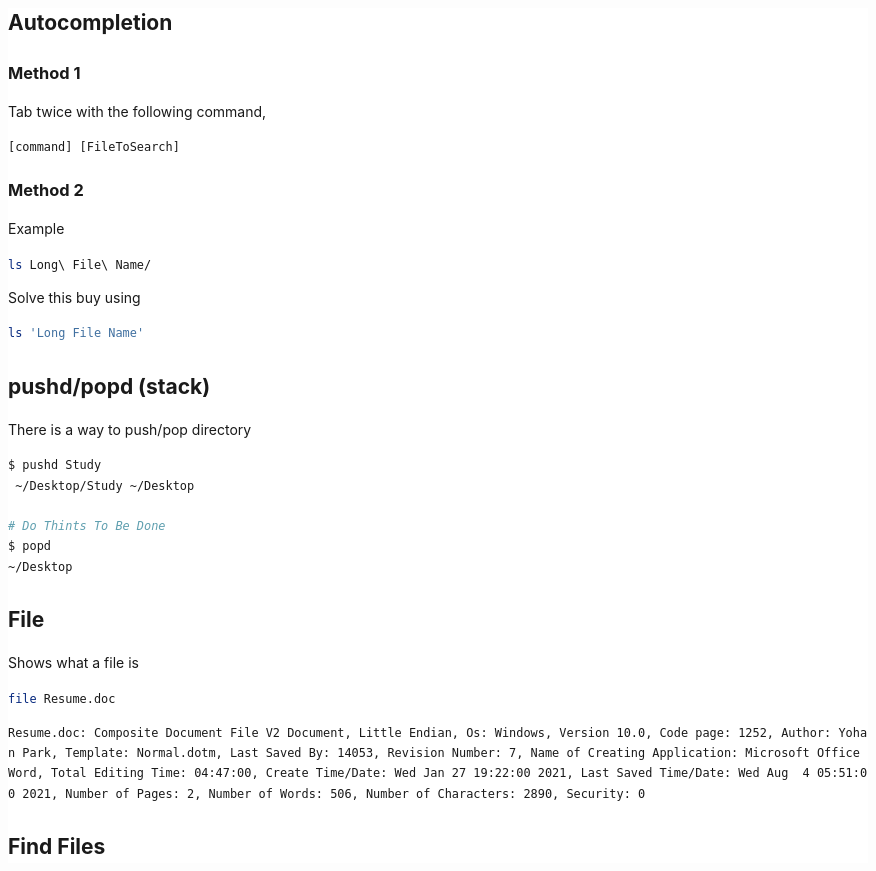 
## Autocompletion

### Method 1

Tab twice with the following command,

```
[command] [FileToSearch]
```

### Method 2

Example

```sh
ls Long\ File\ Name/
```

Solve this buy using

```sh
ls 'Long File Name'
```

## pushd/popd (stack)

There is a way to push/pop directory

```sh
$ pushd Study
 ~/Desktop/Study ~/Desktop

# Do Thints To Be Done
$ popd
~/Desktop
```

## File

Shows what a file is

```sh
file Resume.doc
```

```
Resume.doc: Composite Document File V2 Document, Little Endian, Os: Windows, Version 10.0, Code page: 1252, Author: Yohan Park, Template: Normal.dotm, Last Saved By: 14053, Revision Number: 7, Name of Creating Application: Microsoft Office Word, Total Editing Time: 04:47:00, Create Time/Date: Wed Jan 27 19:22:00 2021, Last Saved Time/Date: Wed Aug  4 05:51:00 2021, Number of Pages: 2, Number of Words: 506, Number of Characters: 2890, Security: 0
```

## Find Files
